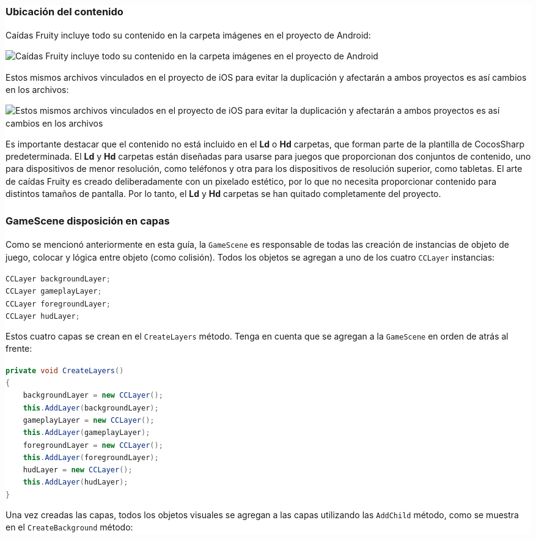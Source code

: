 
### <a name="content-location"></a>Ubicación del contenido

Caídas Fruity incluye todo su contenido en la carpeta imágenes en el proyecto de Android:

![](fruity-falls-images/image7.png "Caídas Fruity incluye todo su contenido en la carpeta imágenes en el proyecto de Android")

Estos mismos archivos vinculados en el proyecto de iOS para evitar la duplicación y afectarán a ambos proyectos es así cambios en los archivos:

![](fruity-falls-images/image8.png "Estos mismos archivos vinculados en el proyecto de iOS para evitar la duplicación y afectarán a ambos proyectos es así cambios en los archivos")

Es importante destacar que el contenido no está incluido en el **Ld** o **Hd** carpetas, que forman parte de la plantilla de CocosSharp predeterminada. El **Ld** y **Hd** carpetas están diseñadas para usarse para juegos que proporcionan dos conjuntos de contenido, uno para dispositivos de menor resolución, como teléfonos y otra para los dispositivos de resolución superior, como tabletas. El arte de caídas Fruity es creado deliberadamente con un pixelado estético, por lo que no necesita proporcionar contenido para distintos tamaños de pantalla. Por lo tanto, el **Ld** y **Hd** carpetas se han quitado completamente del proyecto.


### <a name="gamescene-layering"></a>GameScene disposición en capas

Como se mencionó anteriormente en esta guía, la `GameScene` es responsable de todas las creación de instancias de objeto de juego, colocar y lógica entre objeto (como colisión). Todos los objetos se agregan a uno de los cuatro `CCLayer` instancias:


```csharp
CCLayer backgroundLayer;
CCLayer gameplayLayer;
CCLayer foregroundLayer;
CCLayer hudLayer;
```

Estos cuatro capas se crean en el `CreateLayers` método. Tenga en cuenta que se agregan a la `GameScene` en orden de atrás al frente:


```csharp
private void CreateLayers()
{
    backgroundLayer = new CCLayer();
    this.AddLayer(backgroundLayer);
    gameplayLayer = new CCLayer();
    this.AddLayer(gameplayLayer);
    foregroundLayer = new CCLayer();
    this.AddLayer(foregroundLayer);
    hudLayer = new CCLayer();
    this.AddLayer(hudLayer);
}
```

Una vez creadas las capas, todos los objetos visuales se agregan a las capas utilizando las `AddChild` método, como se muestra en el `CreateBackground` método:
